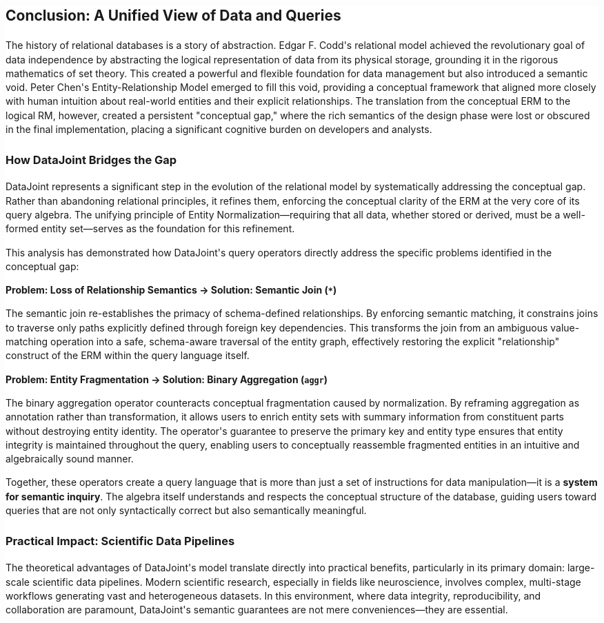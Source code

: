 
## Conclusion: A Unified View of Data and Queries

The history of relational databases is a story of abstraction. Edgar F. Codd's relational model achieved the revolutionary goal of data independence by abstracting the logical representation of data from its physical storage, grounding it in the rigorous mathematics of set theory. This created a powerful and flexible foundation for data management but also introduced a semantic void. Peter Chen's Entity-Relationship Model emerged to fill this void, providing a conceptual framework that aligned more closely with human intuition about real-world entities and their explicit relationships. The translation from the conceptual ERM to the logical RM, however, created a persistent "conceptual gap," where the rich semantics of the design phase were lost or obscured in the final implementation, placing a significant cognitive burden on developers and analysts.

### How DataJoint Bridges the Gap

DataJoint represents a significant step in the evolution of the relational model by systematically addressing the conceptual gap. Rather than abandoning relational principles, it refines them, enforcing the conceptual clarity of the ERM at the very core of its query algebra. The unifying principle of Entity Normalization—requiring that all data, whether stored or derived, must be a well-formed entity set—serves as the foundation for this refinement.

This analysis has demonstrated how DataJoint's query operators directly address the specific problems identified in the conceptual gap:

**Problem: Loss of Relationship Semantics → Solution: Semantic Join (`*`)**

The semantic join re-establishes the primacy of schema-defined relationships. By enforcing semantic matching, it constrains joins to traverse only paths explicitly defined through foreign key dependencies. This transforms the join from an ambiguous value-matching operation into a safe, schema-aware traversal of the entity graph, effectively restoring the explicit "relationship" construct of the ERM within the query language itself.

**Problem: Entity Fragmentation → Solution: Binary Aggregation (`aggr`)**

The binary aggregation operator counteracts conceptual fragmentation caused by normalization. By reframing aggregation as annotation rather than transformation, it allows users to enrich entity sets with summary information from constituent parts without destroying entity identity. The operator's guarantee to preserve the primary key and entity type ensures that entity integrity is maintained throughout the query, enabling users to conceptually reassemble fragmented entities in an intuitive and algebraically sound manner.

Together, these operators create a query language that is more than just a set of instructions for data manipulation—it is a **system for semantic inquiry**. The algebra itself understands and respects the conceptual structure of the database, guiding users toward queries that are not only syntactically correct but also semantically meaningful.

### Practical Impact: Scientific Data Pipelines

The theoretical advantages of DataJoint's model translate directly into practical benefits, particularly in its primary domain: large-scale scientific data pipelines. Modern scientific research, especially in fields like neuroscience, involves complex, multi-stage workflows generating vast and heterogeneous datasets. In this environment, where data integrity, reproducibility, and collaboration are paramount, DataJoint's semantic guarantees are not mere conveniences—they are essential.
